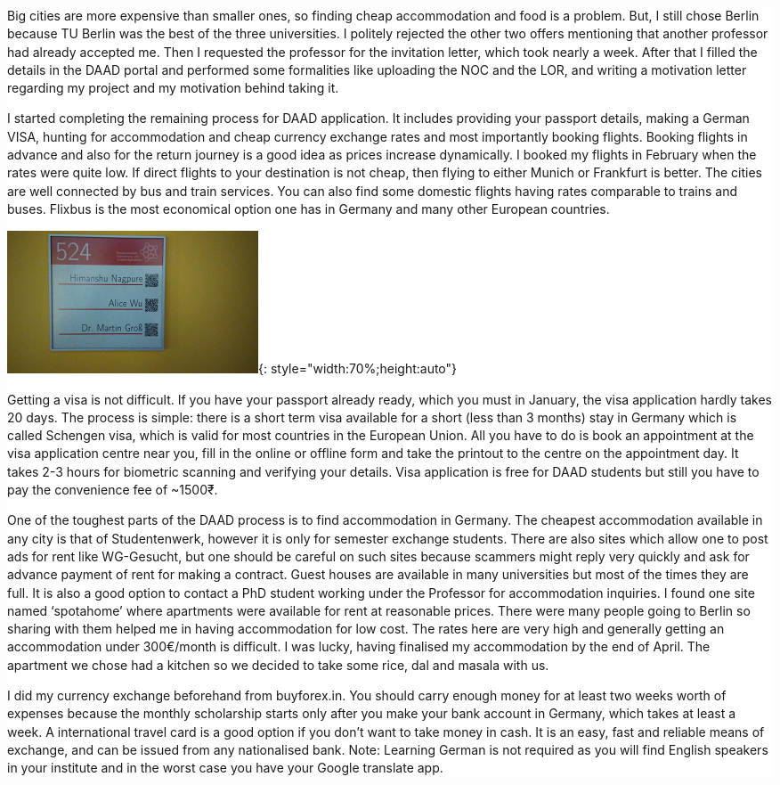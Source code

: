 Big cities are more expensive than smaller ones, so finding cheap accommodation and food is a problem. But, I still chose Berlin because TU Berlin was the best of the three universities. I politely rejected the other two offers mentioning that another professor had already accepted me. Then I requested the professor for the invitation letter, which took nearly a week. After that I filled the details in the DAAD portal and performed some formalities like uploading the NOC and the LOR, and writing a motivation letter regarding my project and my motivation behind taking it.

I started completing the remaining process for DAAD application. It includes providing your passport details, making a German VISA, hunting for accommodation and cheap currency exchange rates and most importantly booking flights. Booking flights in advance and also for the return journey is a good idea as prices increase dynamically. I booked my flights in February when the rates were quite low. If direct flights to your destination is not cheap, then flying to either Munich or Frankfurt is better. The cities are well connected by bus and train services. You can also find some domestic flights having rates comparable to trains and buses. Flixbus is the most economical option one has in Germany and many other European countries. 

![pic2](/images/posts/Himanshu2.PNG){: style="width:70%;height:auto"}

Getting a visa is not difficult. If you have your passport already ready, which you must in January, the visa application hardly takes 20 days. The process is simple: there is a short term visa available for a short (less than 3 months) stay in Germany which is called Schengen visa, which is valid for most countries in the European Union. All you have to do is book an appointment at the visa application centre near you, fill in the online or offline form and take the printout to the centre on the appointment day. It takes 2-3 hours for biometric scanning and verifying your details. Visa application is free for DAAD students but still you have to pay the convenience fee of ~1500₹.  

One of the toughest parts of the DAAD process is to find accommodation in Germany. The cheapest accommodation available in any city is that of Studentenwerk, however it is only for semester exchange students. There are also sites which allow one to post ads for rent like WG-Gesucht, but one should be careful on such sites because scammers might reply very quickly and ask for advance payment of rent for making a contract. Guest houses are available in many universities but most of the times they are full. It is also a good option to contact a PhD student working under the Professor for accommodation inquiries. I found one site named ‘spotahome’ where apartments were available for rent at reasonable prices. There were many people going to Berlin so sharing with them helped me in having accommodation for low cost.  The rates here are very high and generally getting an accommodation under 300€/month is difficult. I was lucky, having finalised my accommodation by the end of April. The apartment we chose had a kitchen so we decided to take some rice, dal and masala with us. 

I did my currency exchange beforehand from buyforex.in. You should carry enough money for at least two weeks worth of expenses because the monthly scholarship starts only after you make your bank account in Germany, which takes at least a week. A international travel card is a good option if you don’t want to take money in cash. It is an easy, fast and reliable means of exchange, and can be issued from any nationalised bank. 
Note: Learning German is not required as you will find English speakers in your institute and in the worst case you have your Google translate app.
